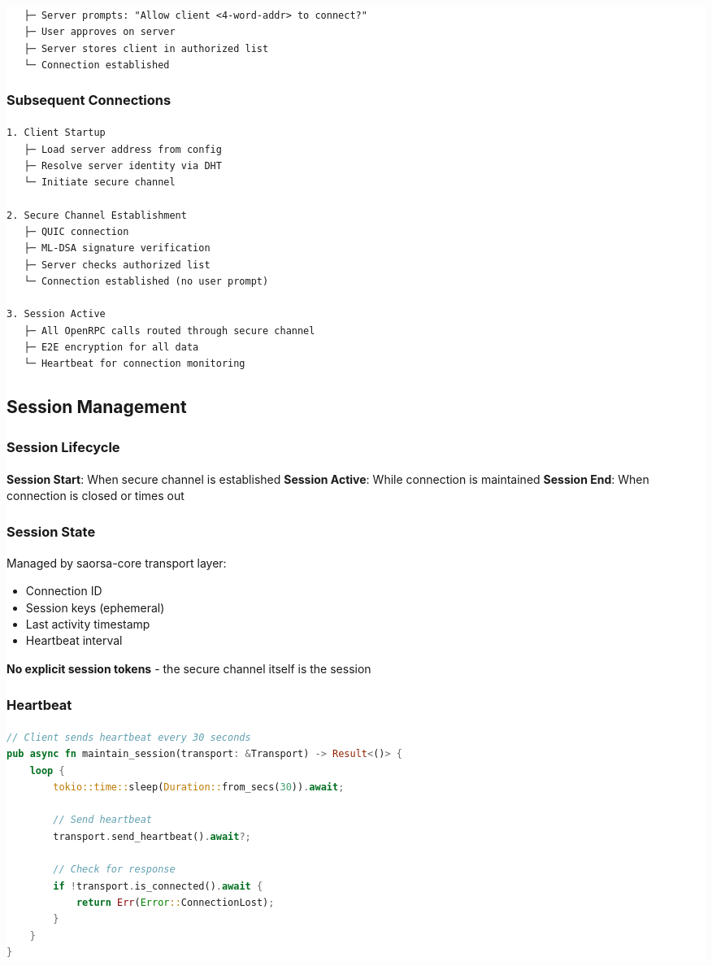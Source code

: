 ```
   ├─ Server prompts: "Allow client <4-word-addr> to connect?"
   ├─ User approves on server
   ├─ Server stores client in authorized list
   └─ Connection established
```

### Subsequent Connections

```
1. Client Startup
   ├─ Load server address from config
   ├─ Resolve server identity via DHT
   └─ Initiate secure channel

2. Secure Channel Establishment
   ├─ QUIC connection
   ├─ ML-DSA signature verification
   ├─ Server checks authorized list
   └─ Connection established (no user prompt)

3. Session Active
   ├─ All OpenRPC calls routed through secure channel
   ├─ E2E encryption for all data
   └─ Heartbeat for connection monitoring
```

## Session Management

### Session Lifecycle

**Session Start**: When secure channel is established
**Session Active**: While connection is maintained
**Session End**: When connection is closed or times out

### Session State

Managed by saorsa-core transport layer:
- Connection ID
- Session keys (ephemeral)
- Last activity timestamp
- Heartbeat interval

**No explicit session tokens** - the secure channel itself is the session

### Heartbeat

```rust
// Client sends heartbeat every 30 seconds
pub async fn maintain_session(transport: &Transport) -> Result<()> {
    loop {
        tokio::time::sleep(Duration::from_secs(30)).await;
        
        // Send heartbeat
        transport.send_heartbeat().await?;
        
        // Check for response
        if !transport.is_connected().await {
            return Err(Error::ConnectionLost);
        }
    }
}
```
